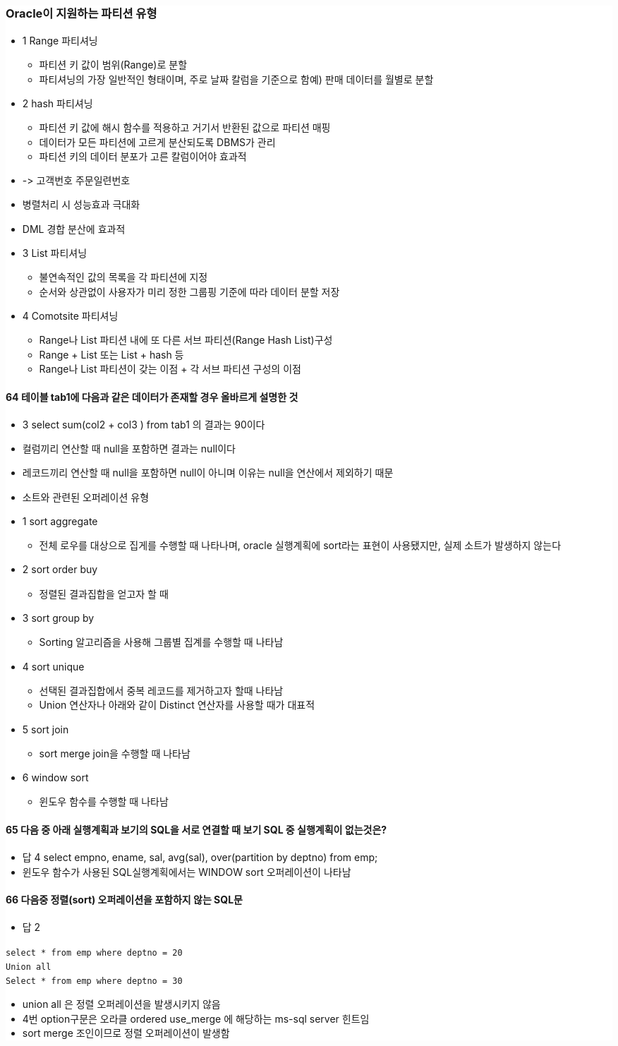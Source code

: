### Oracle이 지원하는 파티션 유형
- 1 Range 파티셔닝
  - 파티션 키 값이 범위(Range)로 분할
  - 파티셔닝의 가장 일반적인 형태이며, 주로 날짜 칼럼을 기준으로 함예) 판매 데이터를 월별로 분할
- 2 hash 파티셔닝
  - 파티션 키 값에 해시 함수를 적용하고 거기서 반환된 값으로 파티션 매핑
  - 데이터가 모든 파티션에 고르게 분산되도록 DBMS가 관리
  - 파티션 키의 데이터 분포가 고른 칼럼이어야 효과적
- -> 고객번호 주문일련번호
- 병렬처리 시 성능효과 극대화
- DML 경합 분산에 효과적
- 3 List 파티셔닝
  - 불연속적인 값의 목록을 각 파티션에 지정
  - 순서와 상관없이 사용자가 미리 정한 그룹핑 기준에 따라 데이터 분할 저장

- 4 Comotsite 파티셔닝
  - Range나 List 파티션 내에 또 다른 서브 파티션(Range Hash List)구성
  - Range + List 또는 List + hash 등
  - Range나 List 파티션이 갖는 이점 + 각 서브 파티션 구성의 이점

#### 64 테이블 tab1에 다음과 같은 데이터가 존재할 경우 올바르게 설명한 것
- 3 select sum(col2 + col3 ) from tab1 의 결과는 90이다

- 컬럼끼리 연산할 때 null을 포함하면 결과는 null이다
- 레코드끼리 연산할 때 null을 포함하면 null이 아니며 이유는 null을 연산에서 제외하기 때문

- 소트와 관련된 오퍼레이션 유형
- 1 sort aggregate
  - 전체 로우를 대상으로 집게를 수행할 때 나타나며, oracle 실행계획에 sort라는 표현이 사용됐지만, 실제 소트가 발생하지 않는다

- 2 sort order buy
  - 정렬된 결과집합을 얻고자 할 때

- 3 sort group by
  - Sorting 알고리즘을 사용해 그룹별 집계를 수행할 때 나타남

- 4 sort unique
  - 선택된 결과집합에서 중복 레코드를 제거하고자 할때 나타남
  - Union 연산자나 아래와 같이 Distinct 연산자를 사용할 때가 대표적

- 5 sort join
  - sort merge join을 수행할 때 나타남

- 6 window sort
  - 윈도우 함수를 수행할 때 나타남

#### 65 다음 중 아래 실행계획과 보기의 SQL을 서로 연결할 때 보기 SQL 중 실행계획이 없는것은?
- 답 4 select empno, ename, sal, avg(sal), over(partition by deptno) from emp;
- 윈도우 함수가 사용된 SQL실행계획에서는 WINDOW sort 오퍼레이션이 나타남

#### 66 다음중 정렬(sort) 오퍼레이션을 포함하지 않는 SQL문
- 답 2 
```
select * from emp where deptno = 20
Union all
Select * from emp where deptno = 30
```
- union all 은 정렬 오퍼레이션을 발생시키지 않음
- 4번 option구문은 오라클 ordered use_merge 에 해당하는 ms-sql server 힌트임
- sort merge 조인이므로 정렬 오퍼레이션이 발생함
